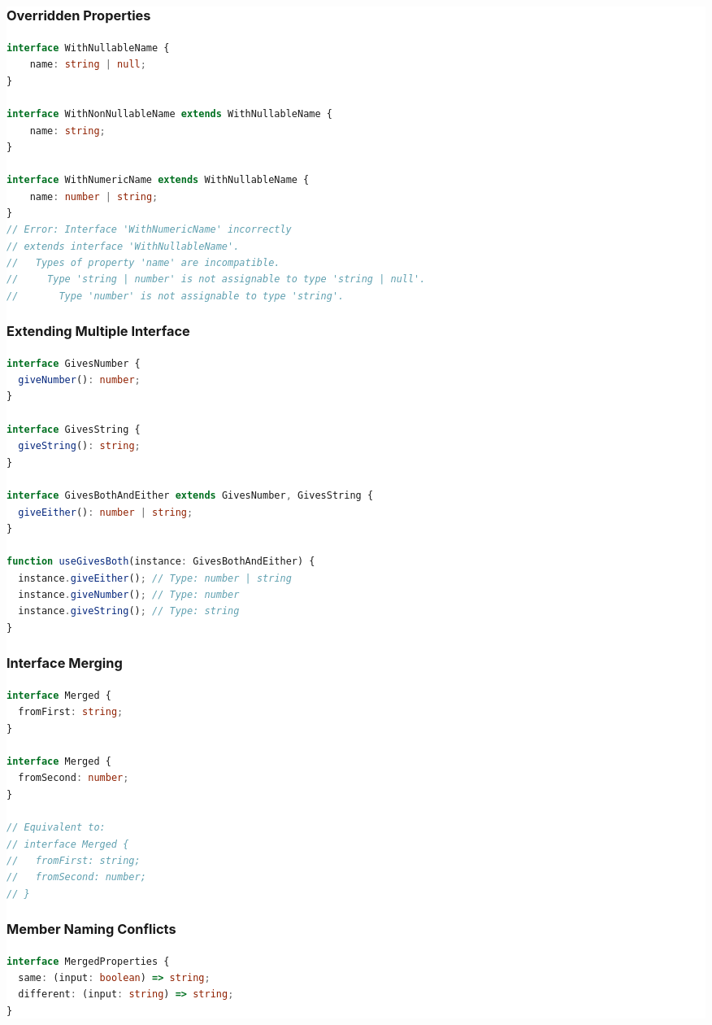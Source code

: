 ### Overridden Properties
```ts
interface WithNullableName {
    name: string | null;
}

interface WithNonNullableName extends WithNullableName {
    name: string;
}

interface WithNumericName extends WithNullableName {
    name: number | string;
}
// Error: Interface 'WithNumericName' incorrectly
// extends interface 'WithNullableName'.
//   Types of property 'name' are incompatible.
//     Type 'string | number' is not assignable to type 'string | null'.
//       Type 'number' is not assignable to type 'string'.
```
### Extending Multiple Interface
```ts
interface GivesNumber {
  giveNumber(): number;
}

interface GivesString {
  giveString(): string;
}

interface GivesBothAndEither extends GivesNumber, GivesString {
  giveEither(): number | string;
}

function useGivesBoth(instance: GivesBothAndEither) {
  instance.giveEither(); // Type: number | string
  instance.giveNumber(); // Type: number
  instance.giveString(); // Type: string
}
```
### Interface Merging
```ts
interface Merged {
  fromFirst: string;
}

interface Merged {
  fromSecond: number;
}

// Equivalent to:
// interface Merged {
//   fromFirst: string;
//   fromSecond: number;
// }
```
### Member Naming Conflicts
```ts
interface MergedProperties {
  same: (input: boolean) => string;
  different: (input: string) => string;
}

```